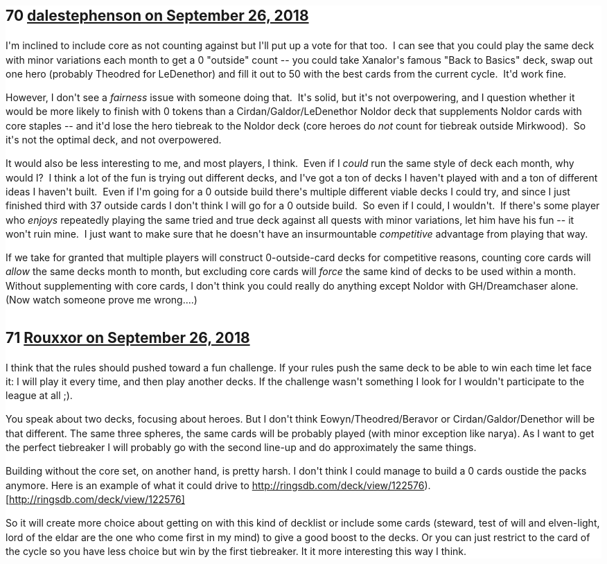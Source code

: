 ## 70 [dalestephenson on September 26, 2018](https://community.fantasyflightgames.com/topic/281893-september-solo-league-mirkwood-cycle/?do=findComment&comment=3484121)

I'm inclined to include core as not counting against but I'll put up a vote for that too.  I can see that you could play the same deck with minor variations each month to get a 0 "outside" count -- you could take Xanalor's famous "Back to Basics" deck, swap out one hero (probably Theodred for LeDenethor) and fill it out to 50 with the best cards from the current cycle.  It'd work fine.

However, I don't see a *fairness* issue with someone doing that.  It's solid, but it's not overpowering, and I question whether it would be more likely to finish with 0 tokens than a Cirdan/Galdor/LeDenethor Noldor deck that supplements Noldor cards with core staples -- and it'd lose the hero tiebreak to the Noldor deck (core heroes do *not* count for tiebreak outside Mirkwood).  So it's not the optimal deck, and not overpowered.

It would also be less interesting to me, and most players, I think.  Even if I *could* run the same style of deck each month, why would I?  I think a lot of the fun is trying out different decks, and I've got a ton of decks I haven't played with and a ton of different ideas I haven't built.  Even if I'm going for a 0 outside build there's multiple different viable decks I could try, and since I just finished third with 37 outside cards I don't think I will go for a 0 outside build.  So even if I could, I wouldn't.  If there's some player who *enjoys* repeatedly playing the same tried and true deck against all quests with minor variations, let him have his fun -- it won't ruin mine.  I just want to make sure that he doesn't have an insurmountable *competitive* advantage from playing that way.

If we take for granted that multiple players will construct 0-outside-card decks for competitive reasons, counting core cards will *allow* the same decks month to month, but excluding core cards will *force* the same kind of decks to be used within a month.  Without supplementing with core cards, I don't think you could really do anything except Noldor with GH/Dreamchaser alone.  (Now watch someone prove me wrong....)

## 71 [Rouxxor on September 26, 2018](https://community.fantasyflightgames.com/topic/281893-september-solo-league-mirkwood-cycle/?do=findComment&comment=3484413)

I think that the rules should pushed toward a fun challenge. If your rules push the same deck to be able to win each time let face it: I will play it every time, and then play another decks. If the challenge wasn't something I look for I wouldn't participate to the league at all ;).

You speak about two decks, focusing about heroes. But I don't think Eowyn/Theodred/Beravor or Cirdan/Galdor/Denethor will be that different. The same three spheres, the same cards will be probably played (with minor exception like narya). As I want to get the perfect tiebreaker I will probably go with the second line-up and do approximately the same things.

Building without the core set, on another hand, is pretty harsh. I don't think I could manage to build a 0 cards oustide the packs anymore. Here is an example of what it could drive to http://ringsdb.com/deck/view/122576). [http://ringsdb.com/deck/view/122576]

So it will create more choice about getting on with this kind of decklist or include some cards (steward, test of will and elven-light, lord of the eldar are the one who come first in my mind) to give a good boost to the decks. Or you can just restrict to the card of the cycle so you have less choice but win by the first tiebreaker. It it more interesting this way I think.
